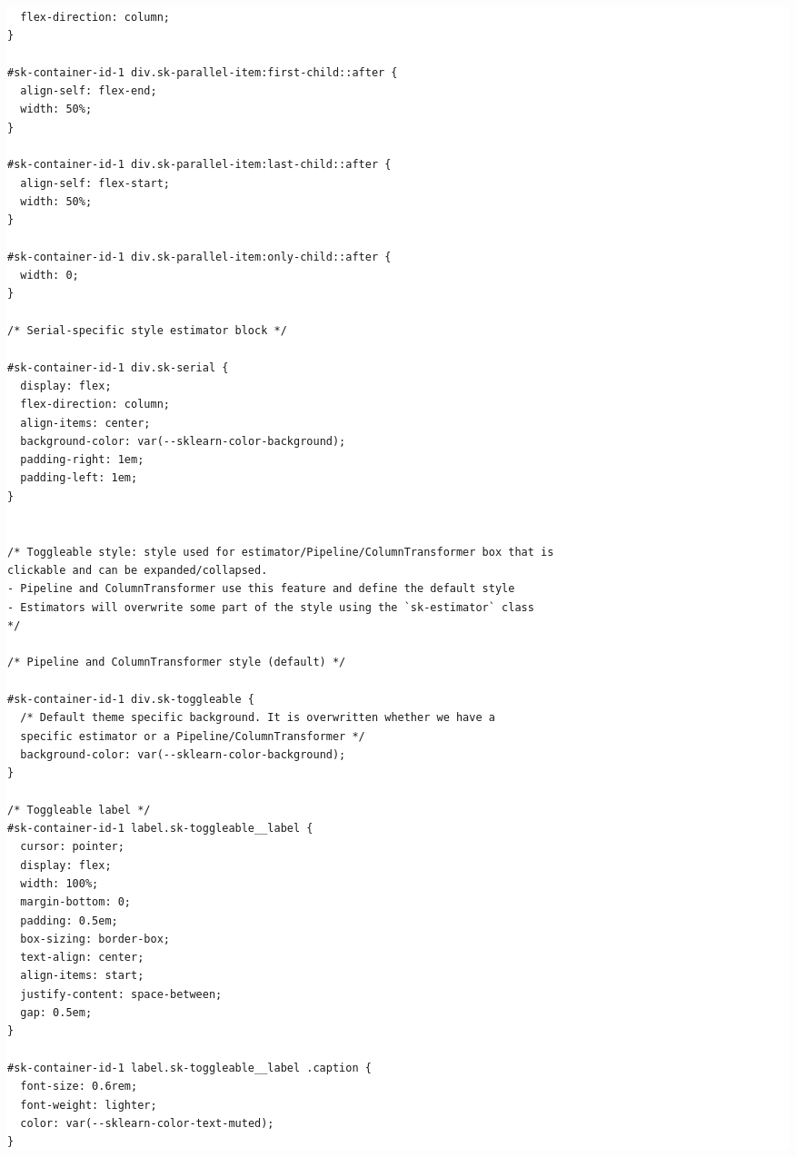 ```{=html}
  flex-direction: column;
}

#sk-container-id-1 div.sk-parallel-item:first-child::after {
  align-self: flex-end;
  width: 50%;
}

#sk-container-id-1 div.sk-parallel-item:last-child::after {
  align-self: flex-start;
  width: 50%;
}

#sk-container-id-1 div.sk-parallel-item:only-child::after {
  width: 0;
}

/* Serial-specific style estimator block */

#sk-container-id-1 div.sk-serial {
  display: flex;
  flex-direction: column;
  align-items: center;
  background-color: var(--sklearn-color-background);
  padding-right: 1em;
  padding-left: 1em;
}


/* Toggleable style: style used for estimator/Pipeline/ColumnTransformer box that is
clickable and can be expanded/collapsed.
- Pipeline and ColumnTransformer use this feature and define the default style
- Estimators will overwrite some part of the style using the `sk-estimator` class
*/

/* Pipeline and ColumnTransformer style (default) */

#sk-container-id-1 div.sk-toggleable {
  /* Default theme specific background. It is overwritten whether we have a
  specific estimator or a Pipeline/ColumnTransformer */
  background-color: var(--sklearn-color-background);
}

/* Toggleable label */
#sk-container-id-1 label.sk-toggleable__label {
  cursor: pointer;
  display: flex;
  width: 100%;
  margin-bottom: 0;
  padding: 0.5em;
  box-sizing: border-box;
  text-align: center;
  align-items: start;
  justify-content: space-between;
  gap: 0.5em;
}

#sk-container-id-1 label.sk-toggleable__label .caption {
  font-size: 0.6rem;
  font-weight: lighter;
  color: var(--sklearn-color-text-muted);
}

```